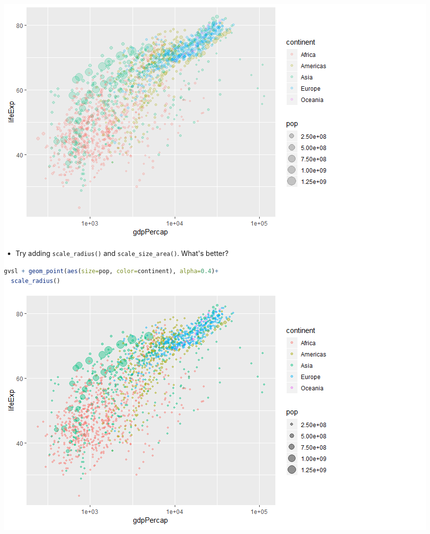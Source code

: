 ![](cm007-exercise_files/figure-markdown_github/unnamed-chunk-12-1.png)

-   Try adding `scale_radius()` and `scale_size_area()`. What's better?

``` r
gvsl + geom_point(aes(size=pop, color=continent), alpha=0.4)+
  scale_radius()
```

![](cm007-exercise_files/figure-markdown_github/unnamed-chunk-13-1.png)
